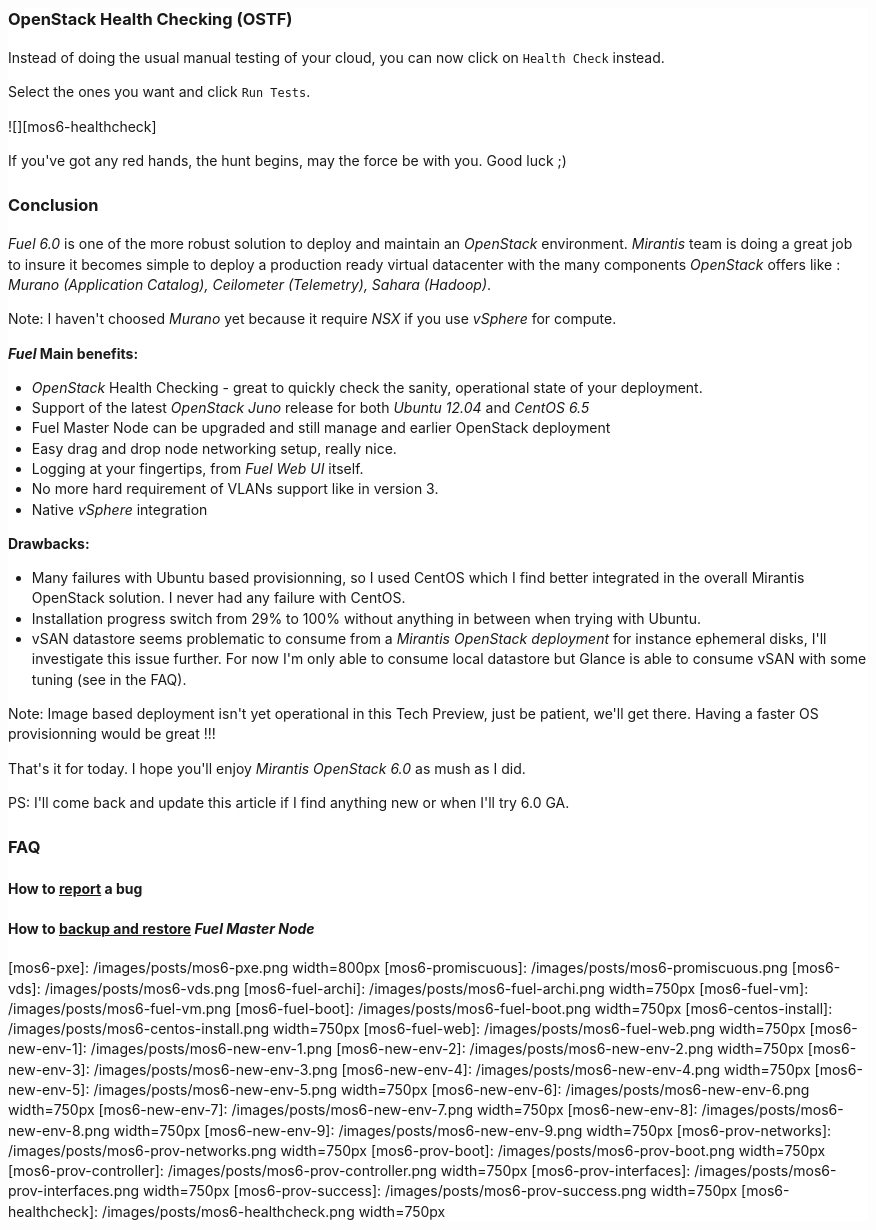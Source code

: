 ### OpenStack Health Checking (OSTF)

Instead of doing the usual manual testing of your cloud, you can now click on `Health Check` instead.   

Select the ones you want and click `Run Tests`.

![][mos6-healthcheck]

If you've got any red hands, the hunt begins, may the force be with you. Good luck ;)

### Conclusion

*Fuel 6.0* is one of the more robust solution to deploy and maintain an *OpenStack* environment. *Mirantis* team is doing a great job to insure it becomes simple to deploy a production ready virtual datacenter with the many components *OpenStack* offers like : *Murano (Application Catalog), Ceilometer (Telemetry), Sahara (Hadoop)*.

Note: I haven't choosed *Murano* yet because it require *NSX* if you use *vSphere* for compute.

***Fuel* Main benefits:**

* *OpenStack* Health Checking - great to quickly check the sanity, operational state of your deployment.
* Support of the latest *OpenStack Juno* release for both *Ubuntu 12.04* and *CentOS 6.5*
* Fuel Master Node can be upgraded and still manage and earlier OpenStack deployment
* Easy drag and drop node networking setup, really nice.
* Logging at your fingertips, from *Fuel Web UI* itself.
* No more hard requirement of VLANs support like in version 3.
* Native *vSphere* integration

**Drawbacks:**

* Many failures with Ubuntu based provisionning, so I used CentOS which I find better integrated in the overall Mirantis OpenStack solution. I never had any failure with CentOS.
* Installation progress switch from 29% to 100% without anything in between when trying with Ubuntu.
* vSAN datastore seems problematic to consume from a *Mirantis OpenStack deployment* for instance ephemeral disks, I'll investigate this issue further. For now I'm only able to consume local datastore but Glance is able to consume vSAN with some tuning (see in the FAQ).

Note: Image based deployment isn't yet operational in this Tech Preview, just be patient, we'll get there. Having a faster OS provisionning would be great !!!

That's it for today. I hope you'll enjoy *Mirantis OpenStack 6.0* as mush as I did.

PS: I'll come back and update this article if I find anything new or when I'll try 6.0 GA.

### FAQ

#### How to [report](https://wiki.openstack.org/wiki/Fuel/How_to_contribute#Bugs) a bug

#### How to [backup and restore](http://docs.mirantis.com/openstack/fuel/fuel-6.0/operations.html#backup-and-restore-fuel-master) *Fuel Master Node*


[mos6-pxe]: /images/posts/mos6-pxe.png width=800px
[mos6-promiscuous]: /images/posts/mos6-promiscuous.png
[mos6-vds]: /images/posts/mos6-vds.png
[mos6-fuel-archi]: /images/posts/mos6-fuel-archi.png width=750px
[mos6-fuel-vm]: /images/posts/mos6-fuel-vm.png
[mos6-fuel-boot]: /images/posts/mos6-fuel-boot.png width=750px
[mos6-centos-install]: /images/posts/mos6-centos-install.png width=750px
[mos6-fuel-web]: /images/posts/mos6-fuel-web.png width=750px
[mos6-new-env-1]: /images/posts/mos6-new-env-1.png
[mos6-new-env-2]: /images/posts/mos6-new-env-2.png width=750px
[mos6-new-env-3]: /images/posts/mos6-new-env-3.png
[mos6-new-env-4]: /images/posts/mos6-new-env-4.png width=750px
[mos6-new-env-5]: /images/posts/mos6-new-env-5.png width=750px
[mos6-new-env-6]: /images/posts/mos6-new-env-6.png width=750px
[mos6-new-env-7]: /images/posts/mos6-new-env-7.png width=750px
[mos6-new-env-8]: /images/posts/mos6-new-env-8.png width=750px
[mos6-new-env-9]: /images/posts/mos6-new-env-9.png width=750px
[mos6-prov-networks]: /images/posts/mos6-prov-networks.png width=750px
[mos6-prov-boot]: /images/posts/mos6-prov-boot.png width=750px
[mos6-prov-controller]: /images/posts/mos6-prov-controller.png width=750px
[mos6-prov-interfaces]: /images/posts/mos6-prov-interfaces.png width=750px
[mos6-prov-success]: /images/posts/mos6-prov-success.png width=750px
[mos6-healthcheck]: /images/posts/mos6-healthcheck.png width=750px